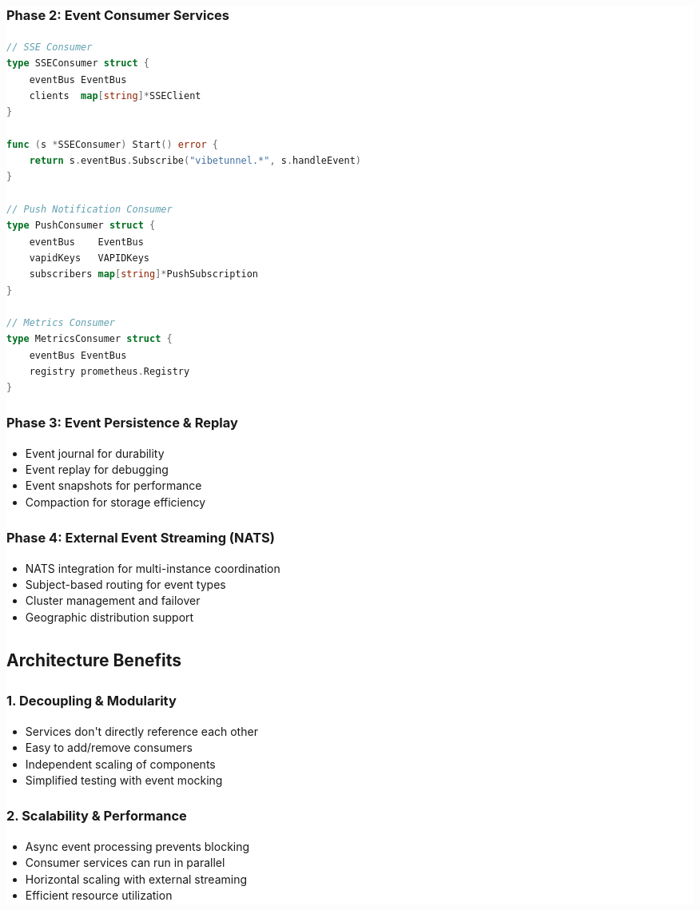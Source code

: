 ### Phase 2: Event Consumer Services
```go
// SSE Consumer
type SSEConsumer struct {
    eventBus EventBus
    clients  map[string]*SSEClient
}

func (s *SSEConsumer) Start() error {
    return s.eventBus.Subscribe("vibetunnel.*", s.handleEvent)
}

// Push Notification Consumer  
type PushConsumer struct {
    eventBus    EventBus
    vapidKeys   VAPIDKeys
    subscribers map[string]*PushSubscription
}

// Metrics Consumer
type MetricsConsumer struct {
    eventBus EventBus
    registry prometheus.Registry
}
```

### Phase 3: Event Persistence & Replay
- Event journal for durability
- Event replay for debugging
- Event snapshots for performance
- Compaction for storage efficiency

### Phase 4: External Event Streaming (NATS)
- NATS integration for multi-instance coordination
- Subject-based routing for event types
- Cluster management and failover
- Geographic distribution support

## Architecture Benefits

### 1. **Decoupling & Modularity**
- Services don't directly reference each other
- Easy to add/remove consumers
- Independent scaling of components
- Simplified testing with event mocking

### 2. **Scalability & Performance**
- Async event processing prevents blocking
- Consumer services can run in parallel
- Horizontal scaling with external streaming
- Efficient resource utilization
